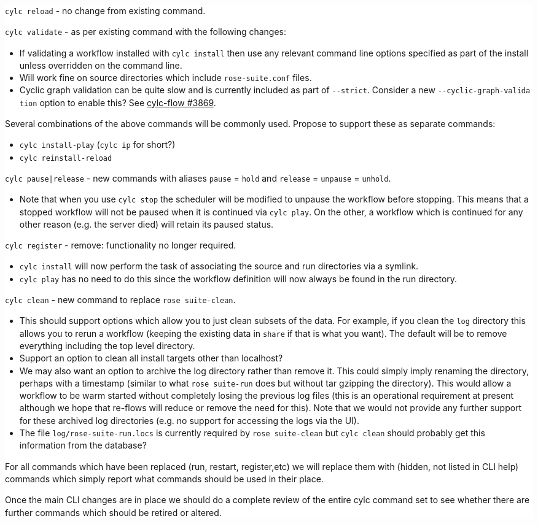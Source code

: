 `cylc reload` - no change from existing command.

`cylc validate` - as per existing command with the following changes:
* If validating a workflow installed with `cylc install` then use any relevant
  command line options specified as part of the install unless overridden on the
  command line.
* Will work fine on source directories which include `rose-suite.conf` files.
* Cyclic graph validation can be quite slow and is currently included as part of
  `--strict`. Consider a new `--cyclic-graph-validation` option to enable this?
  See [cylc-flow #3869](https://github.com/cylc/cylc-flow/issues/3869).

Several combinations of the above commands will be commonly used.
Propose to support these as separate commands:
* `cylc install-play` (`cylc ip` for short?)
* `cylc reinstall-reload`

`cylc pause|release` - new commands with aliases `pause` = `hold` and
`release` = `unpause` = `unhold`.
* Note that when you use `cylc stop` the scheduler will be modified to unpause
  the workflow before stopping.
  This means that a stopped workflow will not be paused when it is continued via
  `cylc play`. On the other, a workflow which is continued for any other reason
  (e.g. the server died) will retain its paused status.

`cylc register` - remove: functionality no longer required.
* `cylc install` will now perform the task of associating the source and run
  directories via a symlink.
* `cylc play` has no need to do this since the workflow definition will now
  always be found in the run directory.

`cylc clean` - new command to replace `rose suite-clean`.
* This should support options which allow you to just clean subsets of the data.
  For example, if you clean the `log` directory this allows you to rerun a
  workflow (keeping the existing data in `share` if that is what you want).
  The default will be to remove everything including the top level directory.
* Support an option to clean all install targets other than localhost?
* We may also want an option to archive the log directory rather than remove it.
  This could simply imply renaming the directory, perhaps with a timestamp
  (similar to what `rose suite-run` does but without tar gzipping the
  directory). This would allow a workflow to be warm started without completely
  losing the previous log files (this is an operational requirement at present
  although we hope that re-flows will reduce or remove the need for this).
  Note that we would not provide any further support for these archived log
  directories (e.g. no support for accessing the logs via the UI).
* The file `log/rose-suite-run.locs` is currently required by `rose suite-clean`
  but `cylc clean` should probably get this information from the database?

For all commands which have been replaced (run, restart, register,etc) we
will replace them with (hidden, not listed in CLI help) commands which simply
report what commands should be used in their place.

Once the main CLI changes are in place we should do a complete review of the
entire cylc command set to see whether there are further commands which should
be retired or altered.
